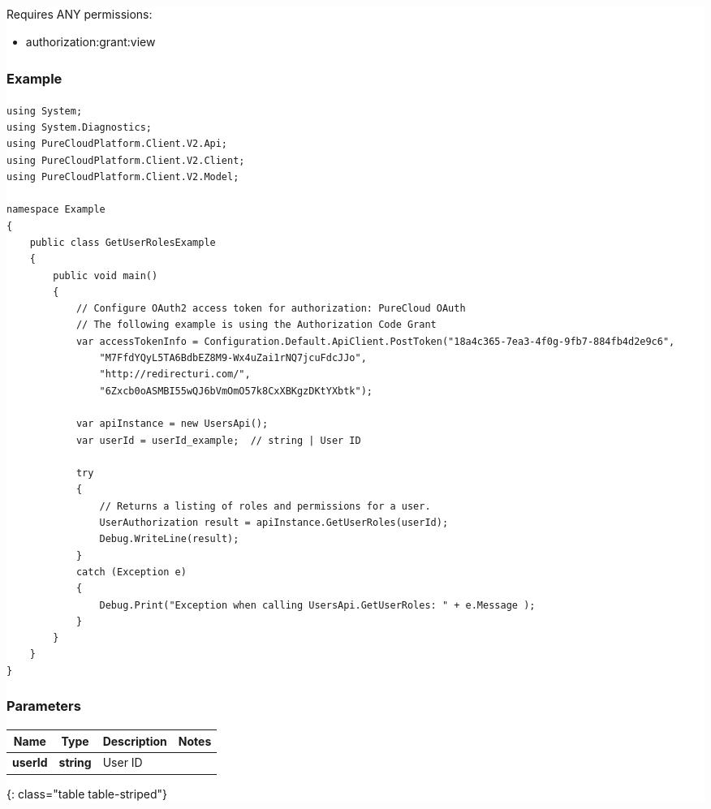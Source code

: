 Requires ANY permissions: 

* authorization:grant:view

### Example
```{"language":"csharp"}
using System;
using System.Diagnostics;
using PureCloudPlatform.Client.V2.Api;
using PureCloudPlatform.Client.V2.Client;
using PureCloudPlatform.Client.V2.Model;

namespace Example
{
    public class GetUserRolesExample
    {
        public void main()
        { 
            // Configure OAuth2 access token for authorization: PureCloud OAuth
            // The following example is using the Authorization Code Grant
            var accessTokenInfo = Configuration.Default.ApiClient.PostToken("18a4c365-7ea3-4f0g-9fb7-884fb4d2e9c6",
                "M7FfdYQyL5TA6BdbEZ8M9-Wx4uZai1rNQ7jcuFdcJJo",
                "http://redirecturi.com/",
                "6Zxcb0oASMBI55wQJ6bVmOmO57k8CxXBKgzDKtYXbtk");

            var apiInstance = new UsersApi();
            var userId = userId_example;  // string | User ID

            try
            { 
                // Returns a listing of roles and permissions for a user.
                UserAuthorization result = apiInstance.GetUserRoles(userId);
                Debug.WriteLine(result);
            }
            catch (Exception e)
            {
                Debug.Print("Exception when calling UsersApi.GetUserRoles: " + e.Message );
            }
        }
    }
}
```

### Parameters


|Name | Type | Description  | Notes |
|------------- | ------------- | ------------- | -------------|
| **userId** | **string**| User ID |  |
{: class="table table-striped"}
